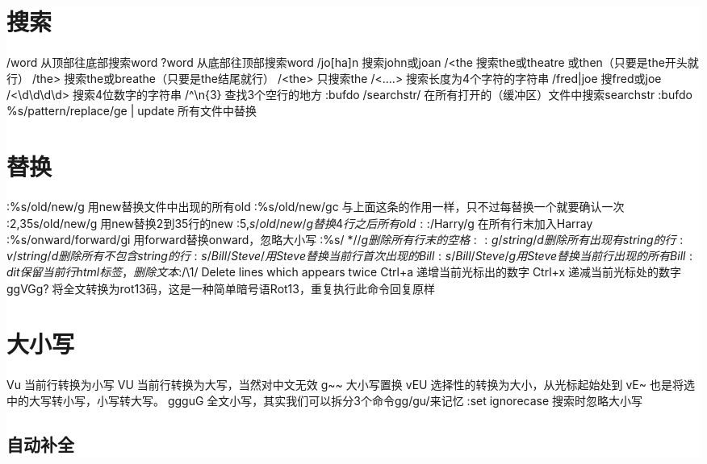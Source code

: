 # 搜索
/word    从顶部往底部搜索word
?word    从底部往顶部搜索word 
/jo[ha]n       搜索john或joan
/\<the        搜索the或theatre 或then（只要是the开头就行）
/the\>         搜索the或breathe（只要是the结尾就行）
/\<the\>      只搜索the
/\<....\>     搜索长度为4个字符的字符串
/fred\|joe     搜fred或joe
/\<\d\d\d\d\>  搜索4位数字的字符串
/^\n\{3}       查找3个空行的地方
:bufdo /searchstr/    在所有打开的（缓冲区）文件中搜索searchstr
:bufdo %s/pattern/replace/ge | update   所有文件中替换

# 替换
:%s/old/new/g          用new替换文件中出现的所有old
:%s/old/new/gc         与上面这条的作用一样，只不过每替换一个就要确认一次
:2,35s/old/new/g       用new替换2到35行的new
:5,$s/old/new/g        替换4行之后所有old
:%s/^/hello/g          用hello替换所有行首，相当于在行首插入hello
:%s/$/Harry/g          在所有行末加入Harray
:%s/onward/forward/gi  用forward替换onward，忽略大小写
:%s/ *$//g         删除所有行末的空格
:%s/^ *//g         删除所有行首的空格
:g/string/d        删除所有出现有string的行
:v/string/d        删除所有不包含string的行
:s/Bill/Steve/     用Steve替换当前行首次出现的Bill
:s/Bill/Steve/g    用Steve替换当前行出现的所有Bill
:%s#<[^>]\+>##g    删除所有HTMl标签，保留文本
dit   保留当前行html标签，删除文本
:%s/^\(.*\)\n\1$/\1/    Delete lines which appears twice
Ctrl+a    递增当前光标出的数字
Ctrl+x    递减当前光标处的数字
ggVGg?    将全文转换为rot13码，这是一种简单暗号语Rot13，重复执行此命令回复原样

# 大小写
Vu    当前行转换为小写
VU    当前行转换为大写，当然对中文无效
g~~    大小写置换
vEU    选择性的转换为大小，从光标起始处到
vE~    也是将选中的大写转小写，小写转大写。
ggguG    全文小写，其实我们可以拆分3个命令gg/gu/来记忆
:set ignorecase    搜索时忽略大小写
</pre>


自动补全
---------
